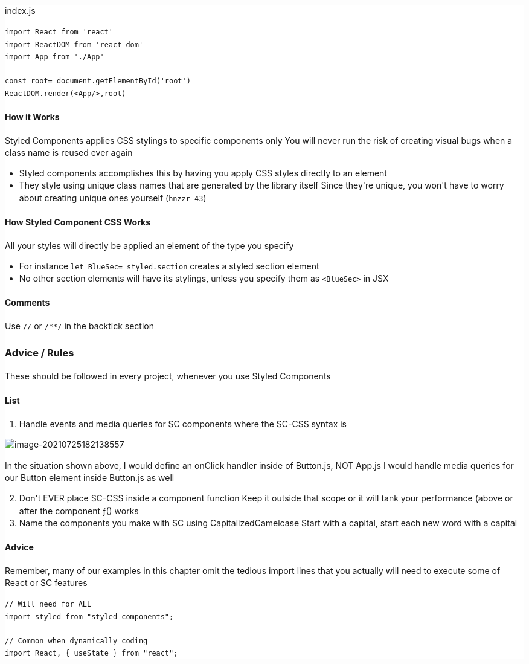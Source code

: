 index.js

```react
import React from 'react'
import ReactDOM from 'react-dom'
import App from './App'

const root= document.getElementById('root')
ReactDOM.render(<App/>,root)
```



#### How it Works

Styled Components applies CSS stylings to specific components only
You will never run the risk of creating visual bugs when a class name is reused ever again

- Styled components accomplishes this by having you apply CSS styles directly to an element
- They style using unique class names that are generated by the library itself
  Since they're unique, you won't have to worry about creating unique ones yourself (`hnzzr-43`)

#### How Styled Component CSS Works

All your styles will directly be applied an element of the type you specify

- For instance `let BlueSec= styled.section` creates a styled section element
- No other section elements will have its stylings, unless you specify them as `<BlueSec>` in JSX

#### Comments 

Use `//` or `/**/` in the backtick section

### Advice / Rules

These should be followed in every project, whenever you use Styled Components

#### List

1. Handle events and media queries for SC components where the SC-CSS syntax is


![image-20210725182138557](C:\Users\jason\AppData\Roaming\Typora\typora-user-images\image-20210725182138557.png)

In the situation shown above, I would define an onClick handler inside of Button.js, NOT App.js
I would handle media queries for our Button element inside Button.js as well

2. Don't EVER place SC-CSS inside a component function
   Keep it outside that scope or it will tank your performance (above or after the component ƒ() works
3. Name the components you make with SC using CapitalizedCamelcase
   Start with a capital, start each new word with a capital

#### Advice

Remember, many of our examples in this chapter omit the tedious import lines that you actually will need to execute some of React or SC features 

```
// Will need for ALL
import styled from "styled-components"; 

// Common when dynamically coding
import React, { useState } from "react";
```
